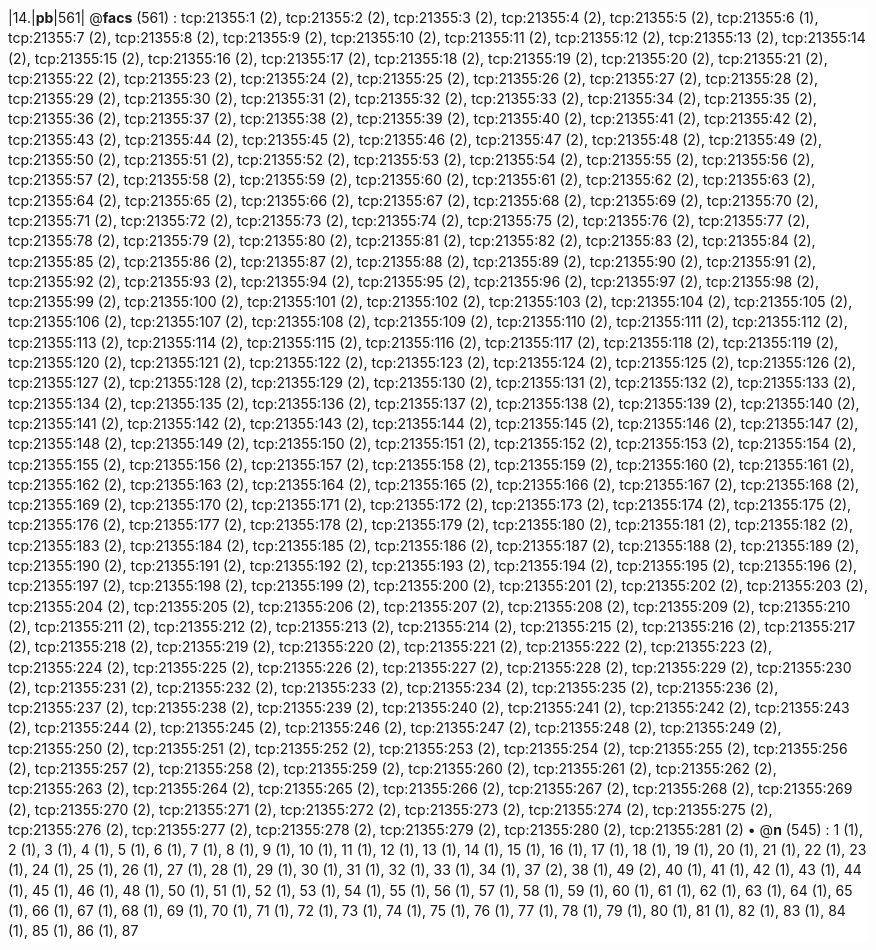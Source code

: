 |14.|__pb__|561| @__facs__ (561) : tcp:21355:1 (2), tcp:21355:2 (2), tcp:21355:3 (2), tcp:21355:4 (2), tcp:21355:5 (2), tcp:21355:6 (1), tcp:21355:7 (2), tcp:21355:8 (2), tcp:21355:9 (2), tcp:21355:10 (2), tcp:21355:11 (2), tcp:21355:12 (2), tcp:21355:13 (2), tcp:21355:14 (2), tcp:21355:15 (2), tcp:21355:16 (2), tcp:21355:17 (2), tcp:21355:18 (2), tcp:21355:19 (2), tcp:21355:20 (2), tcp:21355:21 (2), tcp:21355:22 (2), tcp:21355:23 (2), tcp:21355:24 (2), tcp:21355:25 (2), tcp:21355:26 (2), tcp:21355:27 (2), tcp:21355:28 (2), tcp:21355:29 (2), tcp:21355:30 (2), tcp:21355:31 (2), tcp:21355:32 (2), tcp:21355:33 (2), tcp:21355:34 (2), tcp:21355:35 (2), tcp:21355:36 (2), tcp:21355:37 (2), tcp:21355:38 (2), tcp:21355:39 (2), tcp:21355:40 (2), tcp:21355:41 (2), tcp:21355:42 (2), tcp:21355:43 (2), tcp:21355:44 (2), tcp:21355:45 (2), tcp:21355:46 (2), tcp:21355:47 (2), tcp:21355:48 (2), tcp:21355:49 (2), tcp:21355:50 (2), tcp:21355:51 (2), tcp:21355:52 (2), tcp:21355:53 (2), tcp:21355:54 (2), tcp:21355:55 (2), tcp:21355:56 (2), tcp:21355:57 (2), tcp:21355:58 (2), tcp:21355:59 (2), tcp:21355:60 (2), tcp:21355:61 (2), tcp:21355:62 (2), tcp:21355:63 (2), tcp:21355:64 (2), tcp:21355:65 (2), tcp:21355:66 (2), tcp:21355:67 (2), tcp:21355:68 (2), tcp:21355:69 (2), tcp:21355:70 (2), tcp:21355:71 (2), tcp:21355:72 (2), tcp:21355:73 (2), tcp:21355:74 (2), tcp:21355:75 (2), tcp:21355:76 (2), tcp:21355:77 (2), tcp:21355:78 (2), tcp:21355:79 (2), tcp:21355:80 (2), tcp:21355:81 (2), tcp:21355:82 (2), tcp:21355:83 (2), tcp:21355:84 (2), tcp:21355:85 (2), tcp:21355:86 (2), tcp:21355:87 (2), tcp:21355:88 (2), tcp:21355:89 (2), tcp:21355:90 (2), tcp:21355:91 (2), tcp:21355:92 (2), tcp:21355:93 (2), tcp:21355:94 (2), tcp:21355:95 (2), tcp:21355:96 (2), tcp:21355:97 (2), tcp:21355:98 (2), tcp:21355:99 (2), tcp:21355:100 (2), tcp:21355:101 (2), tcp:21355:102 (2), tcp:21355:103 (2), tcp:21355:104 (2), tcp:21355:105 (2), tcp:21355:106 (2), tcp:21355:107 (2), tcp:21355:108 (2), tcp:21355:109 (2), tcp:21355:110 (2), tcp:21355:111 (2), tcp:21355:112 (2), tcp:21355:113 (2), tcp:21355:114 (2), tcp:21355:115 (2), tcp:21355:116 (2), tcp:21355:117 (2), tcp:21355:118 (2), tcp:21355:119 (2), tcp:21355:120 (2), tcp:21355:121 (2), tcp:21355:122 (2), tcp:21355:123 (2), tcp:21355:124 (2), tcp:21355:125 (2), tcp:21355:126 (2), tcp:21355:127 (2), tcp:21355:128 (2), tcp:21355:129 (2), tcp:21355:130 (2), tcp:21355:131 (2), tcp:21355:132 (2), tcp:21355:133 (2), tcp:21355:134 (2), tcp:21355:135 (2), tcp:21355:136 (2), tcp:21355:137 (2), tcp:21355:138 (2), tcp:21355:139 (2), tcp:21355:140 (2), tcp:21355:141 (2), tcp:21355:142 (2), tcp:21355:143 (2), tcp:21355:144 (2), tcp:21355:145 (2), tcp:21355:146 (2), tcp:21355:147 (2), tcp:21355:148 (2), tcp:21355:149 (2), tcp:21355:150 (2), tcp:21355:151 (2), tcp:21355:152 (2), tcp:21355:153 (2), tcp:21355:154 (2), tcp:21355:155 (2), tcp:21355:156 (2), tcp:21355:157 (2), tcp:21355:158 (2), tcp:21355:159 (2), tcp:21355:160 (2), tcp:21355:161 (2), tcp:21355:162 (2), tcp:21355:163 (2), tcp:21355:164 (2), tcp:21355:165 (2), tcp:21355:166 (2), tcp:21355:167 (2), tcp:21355:168 (2), tcp:21355:169 (2), tcp:21355:170 (2), tcp:21355:171 (2), tcp:21355:172 (2), tcp:21355:173 (2), tcp:21355:174 (2), tcp:21355:175 (2), tcp:21355:176 (2), tcp:21355:177 (2), tcp:21355:178 (2), tcp:21355:179 (2), tcp:21355:180 (2), tcp:21355:181 (2), tcp:21355:182 (2), tcp:21355:183 (2), tcp:21355:184 (2), tcp:21355:185 (2), tcp:21355:186 (2), tcp:21355:187 (2), tcp:21355:188 (2), tcp:21355:189 (2), tcp:21355:190 (2), tcp:21355:191 (2), tcp:21355:192 (2), tcp:21355:193 (2), tcp:21355:194 (2), tcp:21355:195 (2), tcp:21355:196 (2), tcp:21355:197 (2), tcp:21355:198 (2), tcp:21355:199 (2), tcp:21355:200 (2), tcp:21355:201 (2), tcp:21355:202 (2), tcp:21355:203 (2), tcp:21355:204 (2), tcp:21355:205 (2), tcp:21355:206 (2), tcp:21355:207 (2), tcp:21355:208 (2), tcp:21355:209 (2), tcp:21355:210 (2), tcp:21355:211 (2), tcp:21355:212 (2), tcp:21355:213 (2), tcp:21355:214 (2), tcp:21355:215 (2), tcp:21355:216 (2), tcp:21355:217 (2), tcp:21355:218 (2), tcp:21355:219 (2), tcp:21355:220 (2), tcp:21355:221 (2), tcp:21355:222 (2), tcp:21355:223 (2), tcp:21355:224 (2), tcp:21355:225 (2), tcp:21355:226 (2), tcp:21355:227 (2), tcp:21355:228 (2), tcp:21355:229 (2), tcp:21355:230 (2), tcp:21355:231 (2), tcp:21355:232 (2), tcp:21355:233 (2), tcp:21355:234 (2), tcp:21355:235 (2), tcp:21355:236 (2), tcp:21355:237 (2), tcp:21355:238 (2), tcp:21355:239 (2), tcp:21355:240 (2), tcp:21355:241 (2), tcp:21355:242 (2), tcp:21355:243 (2), tcp:21355:244 (2), tcp:21355:245 (2), tcp:21355:246 (2), tcp:21355:247 (2), tcp:21355:248 (2), tcp:21355:249 (2), tcp:21355:250 (2), tcp:21355:251 (2), tcp:21355:252 (2), tcp:21355:253 (2), tcp:21355:254 (2), tcp:21355:255 (2), tcp:21355:256 (2), tcp:21355:257 (2), tcp:21355:258 (2), tcp:21355:259 (2), tcp:21355:260 (2), tcp:21355:261 (2), tcp:21355:262 (2), tcp:21355:263 (2), tcp:21355:264 (2), tcp:21355:265 (2), tcp:21355:266 (2), tcp:21355:267 (2), tcp:21355:268 (2), tcp:21355:269 (2), tcp:21355:270 (2), tcp:21355:271 (2), tcp:21355:272 (2), tcp:21355:273 (2), tcp:21355:274 (2), tcp:21355:275 (2), tcp:21355:276 (2), tcp:21355:277 (2), tcp:21355:278 (2), tcp:21355:279 (2), tcp:21355:280 (2), tcp:21355:281 (2)  •  @__n__ (545) : 1 (1), 2 (1), 3 (1), 4 (1), 5 (1), 6 (1), 7 (1), 8 (1), 9 (1), 10 (1), 11 (1), 12 (1), 13 (1), 14 (1), 15 (1), 16 (1), 17 (1), 18 (1), 19 (1), 20 (1), 21 (1), 22 (1), 23 (1), 24 (1), 25 (1), 26 (1), 27 (1), 28 (1), 29 (1), 30 (1), 31 (1), 32 (1), 33 (1), 34 (1), 37 (2), 38 (1), 49 (2), 40 (1), 41 (1), 42 (1), 43 (1), 44 (1), 45 (1), 46 (1), 48 (1), 50 (1), 51 (1), 52 (1), 53 (1), 54 (1), 55 (1), 56 (1), 57 (1), 58 (1), 59 (1), 60 (1), 61 (1), 62 (1), 63 (1), 64 (1), 65 (1), 66 (1), 67 (1), 68 (1), 69 (1), 70 (1), 71 (1), 72 (1), 73 (1), 74 (1), 75 (1), 76 (1), 77 (1), 78 (1), 79 (1), 80 (1), 81 (1), 82 (1), 83 (1), 84 (1), 85 (1), 86 (1), 87